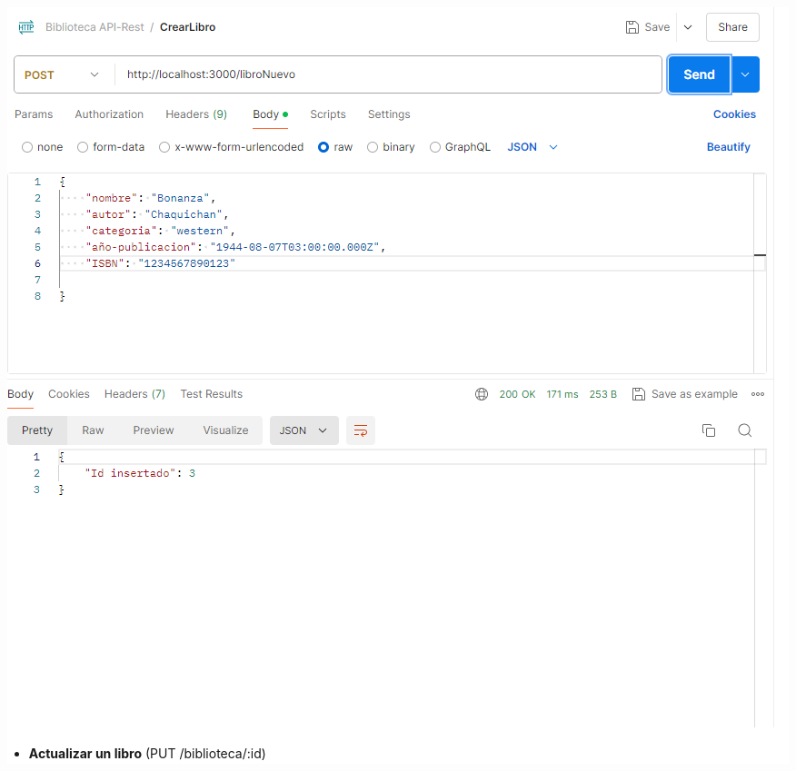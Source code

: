   ![Crear un nuevo libro](./img/create_Postman.png)

- **Actualizar un libro** (PUT /biblioteca/:id)